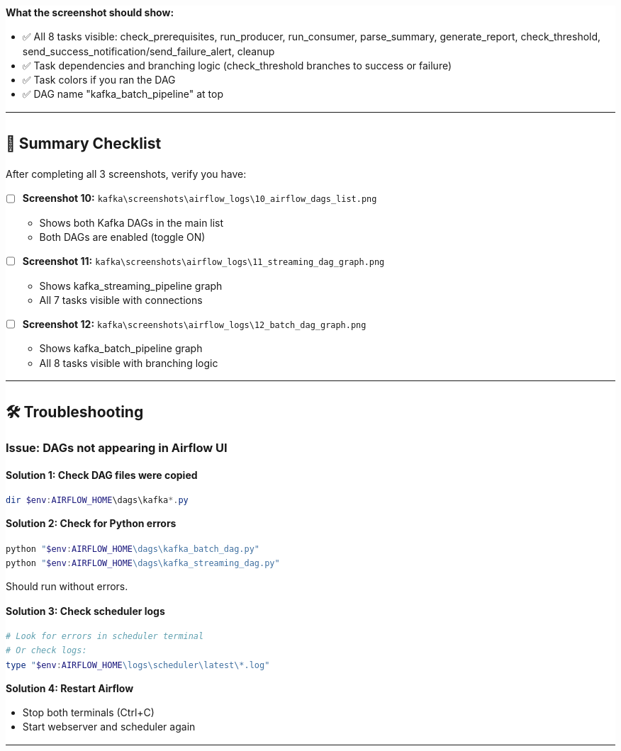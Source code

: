 **What the screenshot should show:**
- ✅ All 8 tasks visible: check_prerequisites, run_producer, run_consumer, parse_summary, generate_report, check_threshold, send_success_notification/send_failure_alert, cleanup
- ✅ Task dependencies and branching logic (check_threshold branches to success or failure)
- ✅ Task colors if you ran the DAG
- ✅ DAG name "kafka_batch_pipeline" at top

---

## 🎯 Summary Checklist

After completing all 3 screenshots, verify you have:

- [ ] **Screenshot 10:** `kafka\screenshots\airflow_logs\10_airflow_dags_list.png`
  - Shows both Kafka DAGs in the main list
  - Both DAGs are enabled (toggle ON)

- [ ] **Screenshot 11:** `kafka\screenshots\airflow_logs\11_streaming_dag_graph.png`
  - Shows kafka_streaming_pipeline graph
  - All 7 tasks visible with connections

- [ ] **Screenshot 12:** `kafka\screenshots\airflow_logs\12_batch_dag_graph.png`
  - Shows kafka_batch_pipeline graph
  - All 8 tasks visible with branching logic

---

## 🛠️ Troubleshooting

### Issue: DAGs not appearing in Airflow UI

**Solution 1: Check DAG files were copied**
```powershell
dir $env:AIRFLOW_HOME\dags\kafka*.py
```

**Solution 2: Check for Python errors**
```powershell
python "$env:AIRFLOW_HOME\dags\kafka_batch_dag.py"
python "$env:AIRFLOW_HOME\dags\kafka_streaming_dag.py"
```
Should run without errors.

**Solution 3: Check scheduler logs**
```powershell
# Look for errors in scheduler terminal
# Or check logs:
type "$env:AIRFLOW_HOME\logs\scheduler\latest\*.log"
```

**Solution 4: Restart Airflow**
- Stop both terminals (Ctrl+C)
- Start webserver and scheduler again

---
